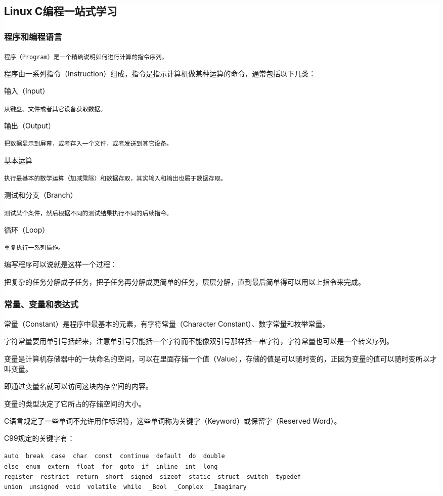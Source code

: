## Linux C编程一站式学习



### 程序和编程语言


	程序（Program）是一个精确说明如何进行计算的指令序列。


程序由一系列指令（Instruction）组成，指令是指示计算机做某种运算的命令，通常包括以下几类：

输入（Input）

	从键盘、文件或者其它设备获取数据。

输出（Output）

	把数据显示到屏幕，或者存入一个文件，或者发送到其它设备。

基本运算

	执行最基本的数学运算（加减乘除）和数据存取，其实输入和输出也属于数据存取。

测试和分支（Branch）

	测试某个条件，然后根据不同的测试结果执行不同的后续指令。

循环（Loop）

	重复执行一系列操作。


编写程序可以说就是这样一个过程：

把复杂的任务分解成子任务，把子任务再分解成更简单的任务，层层分解，直到最后简单得可以用以上指令来完成。





### 常量、变量和表达式

常量（Constant）是程序中最基本的元素，有字符常量（Character Constant）、数字常量和枚举常量。



字符常量要用单引号括起来，注意单引号只能括一个字符而不能像双引号那样括一串字符，字符常量也可以是一个转义序列。



变量是计算机存储器中的一块命名的空间，可以在里面存储一个值（Value），存储的值是可以随时变的，正因为变量的值可以随时变所以才叫变量。

即通过变量名就可以访问这块内存空间的内容。


变量的类型决定了它所占的存储空间的大小。


C语言规定了一些单词不允许用作标识符，这些单词称为关键字（Keyword）或保留字（Reserved Word）。

C99规定的关键字有：

	auto  break  case  char  const  continue  default  do  double
	else  enum  extern  float  for  goto  if  inline  int  long
	register  restrict  return  short  signed  sizeof  static  struct  switch  typedef
	union  unsigned  void  volatile  while  _Bool  _Complex  _Imaginary
